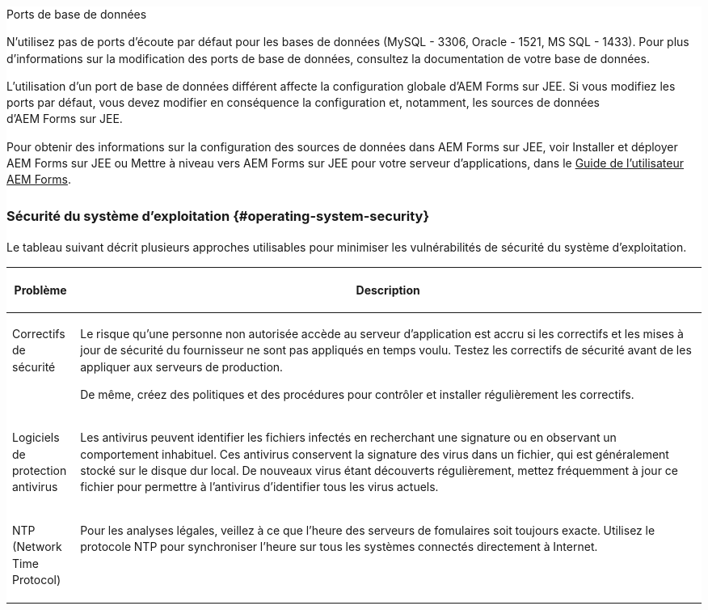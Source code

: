   </tr> 
  <tr> 
   <td><p>Ports de base de données</p> </td> 
   <td><p>N’utilisez pas de ports d’écoute par défaut pour les bases de données (MySQL - 3306, Oracle - 1521, MS SQL - 1433). Pour plus d’informations sur la modification des ports de base de données, consultez la documentation de votre base de données.</p> <p>L’utilisation d’un port de base de données différent affecte la configuration globale d’AEM Forms sur JEE. Si vous modifiez les ports par défaut, vous devez modifier en conséquence la configuration et, notamment, les sources de données d’AEM Forms sur JEE.</p> <p>Pour obtenir des informations sur la configuration des sources de données dans AEM Forms sur JEE, voir Installer et déployer AEM Forms sur JEE ou Mettre à niveau vers AEM Forms sur JEE pour votre serveur d’applications, dans le <a href="/help/forms/using/introduction-aem-forms.md" target="_blank">Guide de l’utilisateur AEM Forms</a>.</p> </td> 
  </tr> 
 </tbody> 
</table>

### Sécurité du système d’exploitation {#operating-system-security}

Le tableau suivant décrit plusieurs approches utilisables pour minimiser les vulnérabilités de sécurité du système d’exploitation.

<table> 
 <thead> 
  <tr> 
   <th><p>Problème</p></th> 
   <th><p>Description</p></th> 
  </tr> 
 </thead> 
 <tbody>
  <tr> 
   <td><p>Correctifs de sécurité</p></td> 
   <td><p>Le risque qu’une personne non autorisée accède au serveur d’application est accru si les correctifs et les mises à jour de sécurité du fournisseur ne sont pas appliqués en temps voulu. Testez les correctifs de sécurité avant de les appliquer aux serveurs de production.</p><p>De même, créez des politiques et des procédures pour contrôler et installer régulièrement les correctifs.</p></td> 
  </tr> 
  <tr> 
   <td><p>Logiciels de protection antivirus</p></td> 
   <td><p>Les antivirus peuvent identifier les fichiers infectés en recherchant une signature ou en observant un comportement inhabituel. Ces antivirus conservent la signature des virus dans un fichier, qui est généralement stocké sur le disque dur local. De nouveaux virus étant découverts régulièrement, mettez fréquemment à jour ce fichier pour permettre à l’antivirus d’identifier tous les virus actuels.</p></td> 
  </tr> 
  <tr> 
   <td><p>NTP (Network Time Protocol)</p></td> 
   <td><p>Pour les analyses légales, veillez à ce que l’heure des serveurs de fomulaires soit toujours exacte. Utilisez le protocole NTP pour synchroniser l’heure sur tous les systèmes connectés directement à Internet.</p></td> 
  </tr> 
 </tbody> 
</table>
